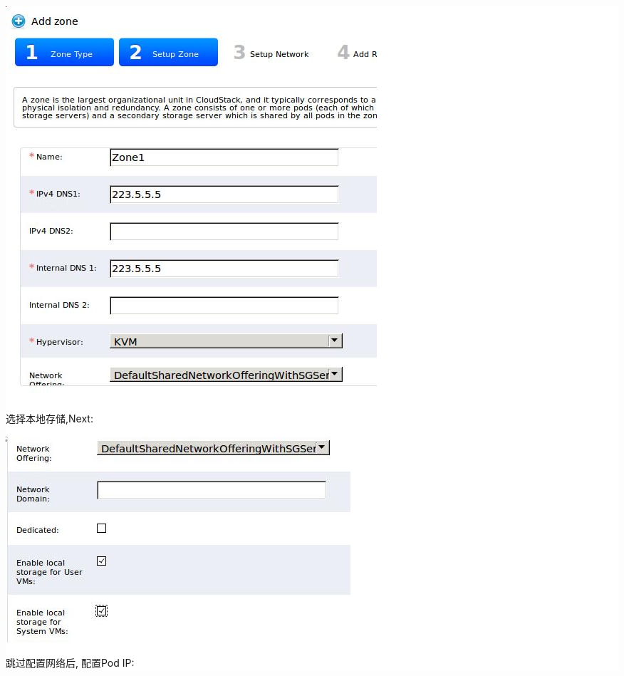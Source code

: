![/images/2015_10_18_10_20_49_521x551.jpg](/images/2015_10_18_10_20_49_521x551.jpg)    

选择本地存储,Next:    

![/images/2015_10_18_10_21_48_484x289.jpg](/images/2015_10_18_10_21_48_484x289.jpg)    

跳过配置网络后, 配置Pod IP:    
